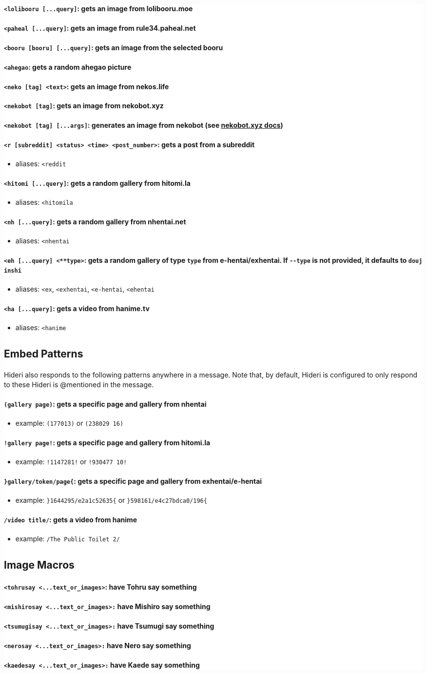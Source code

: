 #### `<lolibooru [...query]`: gets an image from lolibooru.moe
#### `<paheal [...query]`: gets an image from rule34.paheal.net
#### `<booru [booru] [...query]`: gets an image from the selected booru
#### `<ahegao`: gets a random ahegao picture
#### `<neko [tag] <text>`: gets an image from nekos.life
#### `<nekobot [tag]`: gets an image from nekobot.xyz
#### `<nekobot [tag] [...args]`: generates an image from nekobot (see [nekobot.xyz docs](https://docs.nekobot.xyz/))
#### `<r [subreddit] <status> <time> <post_number>`: gets a post from a subreddit
* aliases: `<reddit`
#### `<hitomi [...query]`: gets a random gallery from hitomi.la
* aliases: `<hitomila`
#### `<nh [...query]`: gets a random gallery from nhentai.net
* aliases: `<nhentai`
#### `<eh [...query] <**type>`: gets a random gallery of type `type` from e-hentai/exhentai. If `--type` is not provided, it defaults to `doujinshi`
* aliases: `<ex`, `<exhentai`, `<e-hentai`, `<ehentai`
#### `<ha [...query]`: gets a video from hanime.tv
* aliases: `<hanime`

## Embed Patterns
Hideri also responds to the following patterns anywhere in a message. Note that, by default, Hideri is configured to only respond to these Hideri is @mentioned in the message.
#### `(gallery page)`: gets a specific page and gallery from nhentai
* example: `(177013)` or `(238029 16)`
#### `!gallery page!`: gets a specific page and gallery from hitomi.la
* example: `!1147281!` or `!930477 10!`
#### `}gallery/token/page{`: gets a specific page and gallery from exhentai/e-hentai
* example: `}1644295/e2a1c52635{` or `}598161/e4c27bdca0/196{`
#### `/video title/`: gets a video from hanime
* example: `/The Public Toilet 2/`

## Image Macros
#### `<tohrusay <...text_or_images>`: have Tohru say something
#### `<mishirosay <...text_or_images>:` have Mishiro say something
#### `<tsumugisay <...text_or_images>:` have Tsumugi say something
#### `<nerosay <...text_or_images>:` have Nero say something
#### `<kaedesay <...text_or_images>:` have Kaede say something